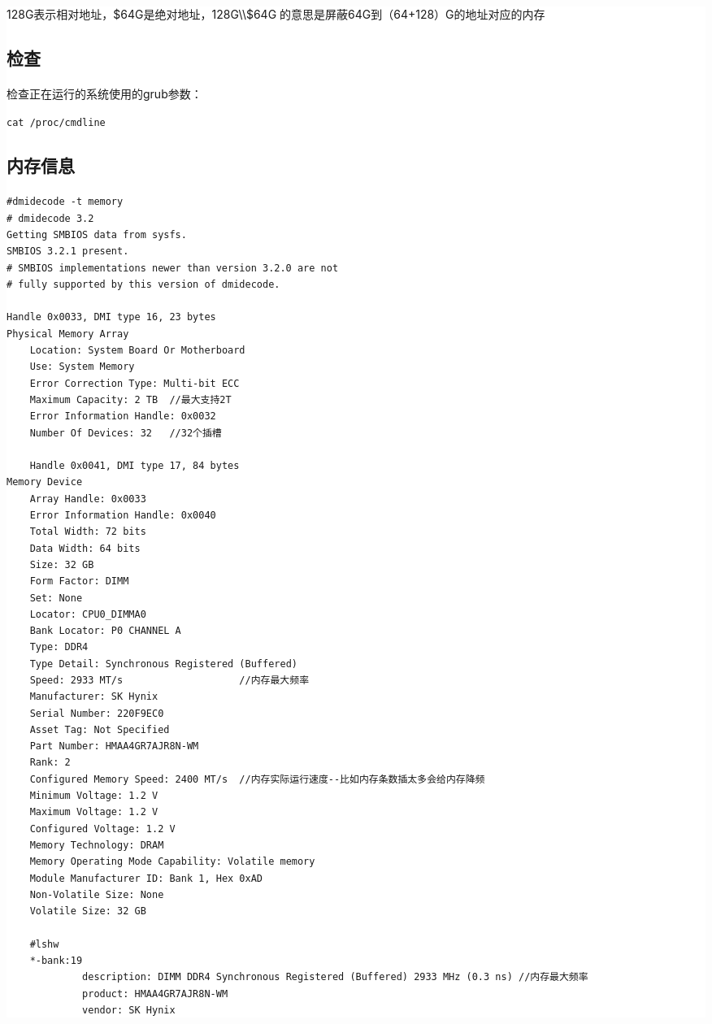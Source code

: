 128G表示相对地址，$64G是绝对地址，128G\\$64G 的意思是屏蔽64G到（64+128）G的地址对应的内存

## 检查

检查正在运行的系统使用的grub参数：

```
cat /proc/cmdline
```



## 内存信息

```
#dmidecode -t memory
# dmidecode 3.2
Getting SMBIOS data from sysfs.
SMBIOS 3.2.1 present.
# SMBIOS implementations newer than version 3.2.0 are not
# fully supported by this version of dmidecode.

Handle 0x0033, DMI type 16, 23 bytes 
Physical Memory Array
	Location: System Board Or Motherboard
	Use: System Memory
	Error Correction Type: Multi-bit ECC
	Maximum Capacity: 2 TB  //最大支持2T
	Error Information Handle: 0x0032
	Number Of Devices: 32   //32个插槽
	
	Handle 0x0041, DMI type 17, 84 bytes
Memory Device
	Array Handle: 0x0033
	Error Information Handle: 0x0040
	Total Width: 72 bits
	Data Width: 64 bits
	Size: 32 GB
	Form Factor: DIMM
	Set: None
	Locator: CPU0_DIMMA0
	Bank Locator: P0 CHANNEL A
	Type: DDR4
	Type Detail: Synchronous Registered (Buffered)
	Speed: 2933 MT/s                    //内存最大频率
	Manufacturer: SK Hynix
	Serial Number: 220F9EC0
	Asset Tag: Not Specified
	Part Number: HMAA4GR7AJR8N-WM
	Rank: 2
	Configured Memory Speed: 2400 MT/s  //内存实际运行速度--比如内存条数插太多会给内存降频
	Minimum Voltage: 1.2 V
	Maximum Voltage: 1.2 V
	Configured Voltage: 1.2 V
	Memory Technology: DRAM
	Memory Operating Mode Capability: Volatile memory
	Module Manufacturer ID: Bank 1, Hex 0xAD
	Non-Volatile Size: None
	Volatile Size: 32 GB
	
	#lshw
	*-bank:19  
             description: DIMM DDR4 Synchronous Registered (Buffered) 2933 MHz (0.3 ns) //内存最大频率
             product: HMAA4GR7AJR8N-WM
             vendor: SK Hynix
```